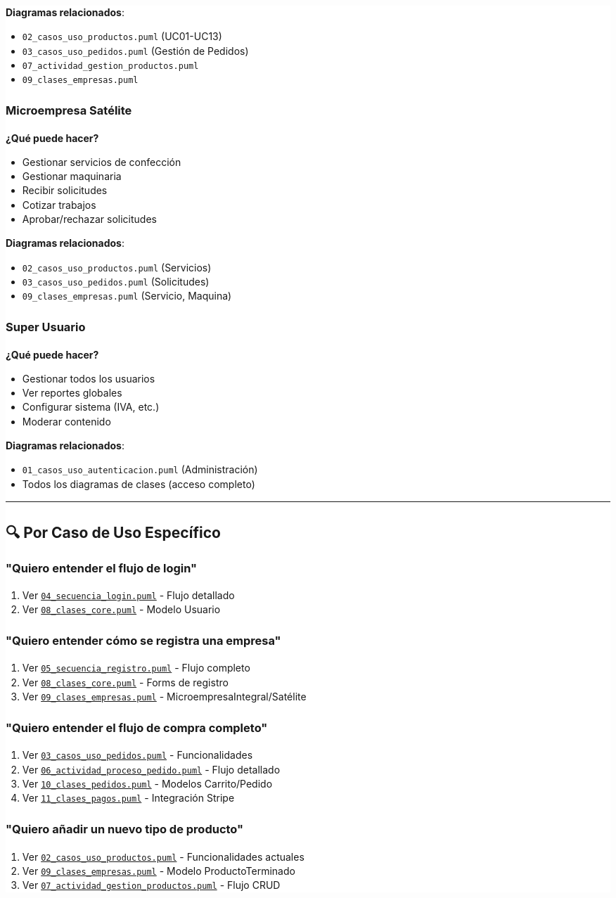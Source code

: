 **Diagramas relacionados**:
- `02_casos_uso_productos.puml` (UC01-UC13)
- `03_casos_uso_pedidos.puml` (Gestión de Pedidos)
- `07_actividad_gestion_productos.puml`
- `09_clases_empresas.puml`

### Microempresa Satélite
**¿Qué puede hacer?**
- Gestionar servicios de confección
- Gestionar maquinaria
- Recibir solicitudes
- Cotizar trabajos
- Aprobar/rechazar solicitudes

**Diagramas relacionados**:
- `02_casos_uso_productos.puml` (Servicios)
- `03_casos_uso_pedidos.puml` (Solicitudes)
- `09_clases_empresas.puml` (Servicio, Maquina)

### Super Usuario
**¿Qué puede hacer?**
- Gestionar todos los usuarios
- Ver reportes globales
- Configurar sistema (IVA, etc.)
- Moderar contenido

**Diagramas relacionados**:
- `01_casos_uso_autenticacion.puml` (Administración)
- Todos los diagramas de clases (acceso completo)

---

## 🔍 Por Caso de Uso Específico

### "Quiero entender el flujo de login"
1. Ver [`04_secuencia_login.puml`](04_secuencia_login.puml) - Flujo detallado
2. Ver [`08_clases_core.puml`](08_clases_core.puml) - Modelo Usuario

### "Quiero entender cómo se registra una empresa"
1. Ver [`05_secuencia_registro.puml`](05_secuencia_registro.puml) - Flujo completo
2. Ver [`08_clases_core.puml`](08_clases_core.puml) - Forms de registro
3. Ver [`09_clases_empresas.puml`](09_clases_empresas.puml) - MicroempresaIntegral/Satélite

### "Quiero entender el flujo de compra completo"
1. Ver [`03_casos_uso_pedidos.puml`](03_casos_uso_pedidos.puml) - Funcionalidades
2. Ver [`06_actividad_proceso_pedido.puml`](06_actividad_proceso_pedido.puml) - Flujo detallado
3. Ver [`10_clases_pedidos.puml`](10_clases_pedidos.puml) - Modelos Carrito/Pedido
4. Ver [`11_clases_pagos.puml`](11_clases_pagos.puml) - Integración Stripe

### "Quiero añadir un nuevo tipo de producto"
1. Ver [`02_casos_uso_productos.puml`](02_casos_uso_productos.puml) - Funcionalidades actuales
2. Ver [`09_clases_empresas.puml`](09_clases_empresas.puml) - Modelo ProductoTerminado
3. Ver [`07_actividad_gestion_productos.puml`](07_actividad_gestion_productos.puml) - Flujo CRUD
